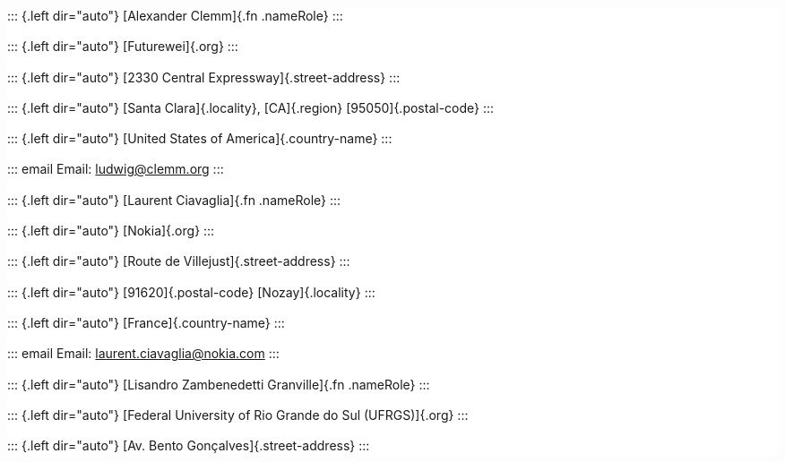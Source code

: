 ::: {.left dir="auto"}
[Alexander Clemm]{.fn .nameRole}
:::

::: {.left dir="auto"}
[Futurewei]{.org}
:::

::: {.left dir="auto"}
[2330 Central Expressway]{.street-address}
:::

::: {.left dir="auto"}
[Santa Clara]{.locality}, [CA]{.region} [95050]{.postal-code}
:::

::: {.left dir="auto"}
[United States of America]{.country-name}
:::

::: email
Email: <ludwig@clemm.org>
:::

::: {.left dir="auto"}
[Laurent Ciavaglia]{.fn .nameRole}
:::

::: {.left dir="auto"}
[Nokia]{.org}
:::

::: {.left dir="auto"}
[Route de Villejust]{.street-address}
:::

::: {.left dir="auto"}
[91620]{.postal-code} [Nozay]{.locality}
:::

::: {.left dir="auto"}
[France]{.country-name}
:::

::: email
Email: <laurent.ciavaglia@nokia.com>
:::

::: {.left dir="auto"}
[Lisandro Zambenedetti Granville]{.fn .nameRole}
:::

::: {.left dir="auto"}
[Federal University of Rio Grande do Sul (UFRGS)]{.org}
:::

::: {.left dir="auto"}
[Av. Bento Gonçalves]{.street-address}
:::
